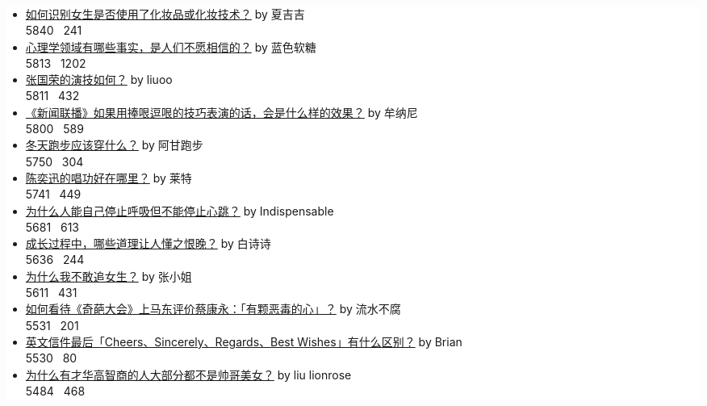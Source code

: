 - [如何识别女生是否使用了化妆品或化妆技术？](https://www.zhihu.com/question/25484765/answer/30882531) by 夏吉吉
<br><i class="fas fa-thumbs-up"></i> 5840&nbsp;&nbsp;<i class="fas fa-comment"></i> 241
- [心理学领域有哪些事实，是人们不愿相信的？](https://www.zhihu.com/question/51049813/answer/133080036) by 蓝色软糖
<br><i class="fas fa-thumbs-up"></i> 5813&nbsp;&nbsp;<i class="fas fa-comment"></i> 1202
- [张国荣的演技如何？](https://www.zhihu.com/question/20589123/answer/58612067) by liuoo
<br><i class="fas fa-thumbs-up"></i> 5811&nbsp;&nbsp;<i class="fas fa-comment"></i> 432
- [《新闻联播》如果用捧哏逗哏的技巧表演的话，会是什么样的效果？](https://www.zhihu.com/question/48396473/answer/110979990) by 牟纳尼
<br><i class="fas fa-thumbs-up"></i> 5800&nbsp;&nbsp;<i class="fas fa-comment"></i> 589
- [冬天跑步应该穿什么？](https://www.zhihu.com/question/21658876/answer/80626849) by 阿甘跑步
<br><i class="fas fa-thumbs-up"></i> 5750&nbsp;&nbsp;<i class="fas fa-comment"></i> 304
- [陈奕迅的唱功好在哪里？](https://www.zhihu.com/question/20420964/answer/15230574) by 莱特
<br><i class="fas fa-thumbs-up"></i> 5741&nbsp;&nbsp;<i class="fas fa-comment"></i> 449
- [为什么人能自己停止呼吸但不能停止心跳？](https://www.zhihu.com/question/27348396/answer/127659090) by Indispensable
<br><i class="fas fa-thumbs-up"></i> 5681&nbsp;&nbsp;<i class="fas fa-comment"></i> 613
- [成长过程中，哪些道理让人懂之恨晚？](https://www.zhihu.com/question/20395761/answer/98245856) by 白诗诗
<br><i class="fas fa-thumbs-up"></i> 5636&nbsp;&nbsp;<i class="fas fa-comment"></i> 244
- [为什么我不敢追女生？](https://www.zhihu.com/question/31453813/answer/61299192) by 张小姐
<br><i class="fas fa-thumbs-up"></i> 5611&nbsp;&nbsp;<i class="fas fa-comment"></i> 431
- [如何看待《奇葩大会》上马东评价蔡康永：「有颗恶毒的心」？](https://www.zhihu.com/question/55951086/answer/147148273) by 流水不腐
<br><i class="fas fa-thumbs-up"></i> 5531&nbsp;&nbsp;<i class="fas fa-comment"></i> 201
- [英文信件最后「Cheers、Sincerely、Regards、Best Wishes」有什么区别？](https://www.zhihu.com/question/20822713/answer/16337028) by Brian
<br><i class="fas fa-thumbs-up"></i> 5530&nbsp;&nbsp;<i class="fas fa-comment"></i> 80
- [为什么有才华高智商的人大部分都不是帅哥美女？](https://www.zhihu.com/question/37822312/answer/81318092) by liu lionrose
<br><i class="fas fa-thumbs-up"></i> 5484&nbsp;&nbsp;<i class="fas fa-comment"></i> 468
